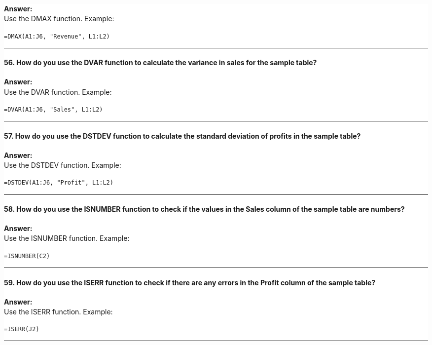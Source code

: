 **Answer:**  
Use the DMAX function.
Example:

```
=DMAX(A1:J6, "Revenue", L1:L2)
```

---

#### 56. How do you use the DVAR function to calculate the variance in sales for the sample table?

**Answer:**  
Use the DVAR function.
Example:

```
=DVAR(A1:J6, "Sales", L1:L2)
```

---

#### 57. How do you use the DSTDEV function to calculate the standard deviation of profits in the sample table?

**Answer:**  
Use the DSTDEV function.
Example:

```
=DSTDEV(A1:J6, "Profit", L1:L2)
```

---

#### 58. How do you use the ISNUMBER function to check if the values in the Sales column of the sample table are numbers?

**Answer:**  
Use the ISNUMBER function.
Example:

```
=ISNUMBER(C2)
```

---

#### 59. How do you use the ISERR function to check if there are any errors in the Profit column of the sample table?

**Answer:**  
Use the ISERR function.
Example:

```
=ISERR(J2)
```

---